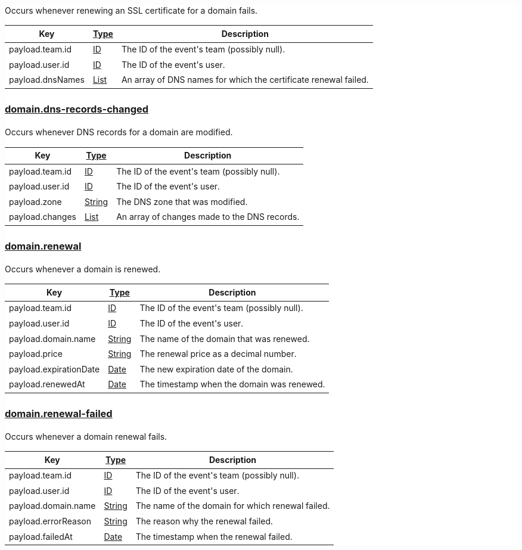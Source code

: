 Occurs whenever renewing an SSL certificate for a domain fails.

| Key | [Type](/docs/rest-api#introduction/api-basics/types) | Description |
| --- | --- | --- |
| payload.team.id | [ID](/docs/rest-api#introduction/api-basics/types) | The ID of the event's team (possibly null). |
| payload.user.id | [ID](/docs/rest-api#introduction/api-basics/types) | The ID of the event's user. |
| payload.dnsNames | [List](/docs/rest-api#introduction/api-basics/types) | An array of DNS names for which the certificate renewal failed. |

### [domain.dns-records-changed](#domain.dns-records-changed)

Occurs whenever DNS records for a domain are modified.

| Key | [Type](/docs/rest-api#introduction/api-basics/types) | Description |
| --- | --- | --- |
| payload.team.id | [ID](/docs/rest-api#introduction/api-basics/types) | The ID of the event's team (possibly null). |
| payload.user.id | [ID](/docs/rest-api#introduction/api-basics/types) | The ID of the event's user. |
| payload.zone | [String](/docs/rest-api#introduction/api-basics/types) | The DNS zone that was modified. |
| payload.changes | [List](/docs/rest-api#introduction/api-basics/types) | An array of changes made to the DNS records. |

### [domain.renewal](#domain.renewal)

Occurs whenever a domain is renewed.

| Key | [Type](/docs/rest-api#introduction/api-basics/types) | Description |
| --- | --- | --- |
| payload.team.id | [ID](/docs/rest-api#introduction/api-basics/types) | The ID of the event's team (possibly null). |
| payload.user.id | [ID](/docs/rest-api#introduction/api-basics/types) | The ID of the event's user. |
| payload.domain.name | [String](/docs/rest-api#introduction/api-basics/types) | The name of the domain that was renewed. |
| payload.price | [String](/docs/rest-api#introduction/api-basics/types) | The renewal price as a decimal number. |
| payload.expirationDate | [Date](/docs/rest-api#introduction/api-basics/types) | The new expiration date of the domain. |
| payload.renewedAt | [Date](/docs/rest-api#introduction/api-basics/types) | The timestamp when the domain was renewed. |

### [domain.renewal-failed](#domain.renewal-failed)

Occurs whenever a domain renewal fails.

| Key | [Type](/docs/rest-api#introduction/api-basics/types) | Description |
| --- | --- | --- |
| payload.team.id | [ID](/docs/rest-api#introduction/api-basics/types) | The ID of the event's team (possibly null). |
| payload.user.id | [ID](/docs/rest-api#introduction/api-basics/types) | The ID of the event's user. |
| payload.domain.name | [String](/docs/rest-api#introduction/api-basics/types) | The name of the domain for which renewal failed. |
| payload.errorReason | [String](/docs/rest-api#introduction/api-basics/types) | The reason why the renewal failed. |
| payload.failedAt | [Date](/docs/rest-api#introduction/api-basics/types) | The timestamp when the renewal failed. |
